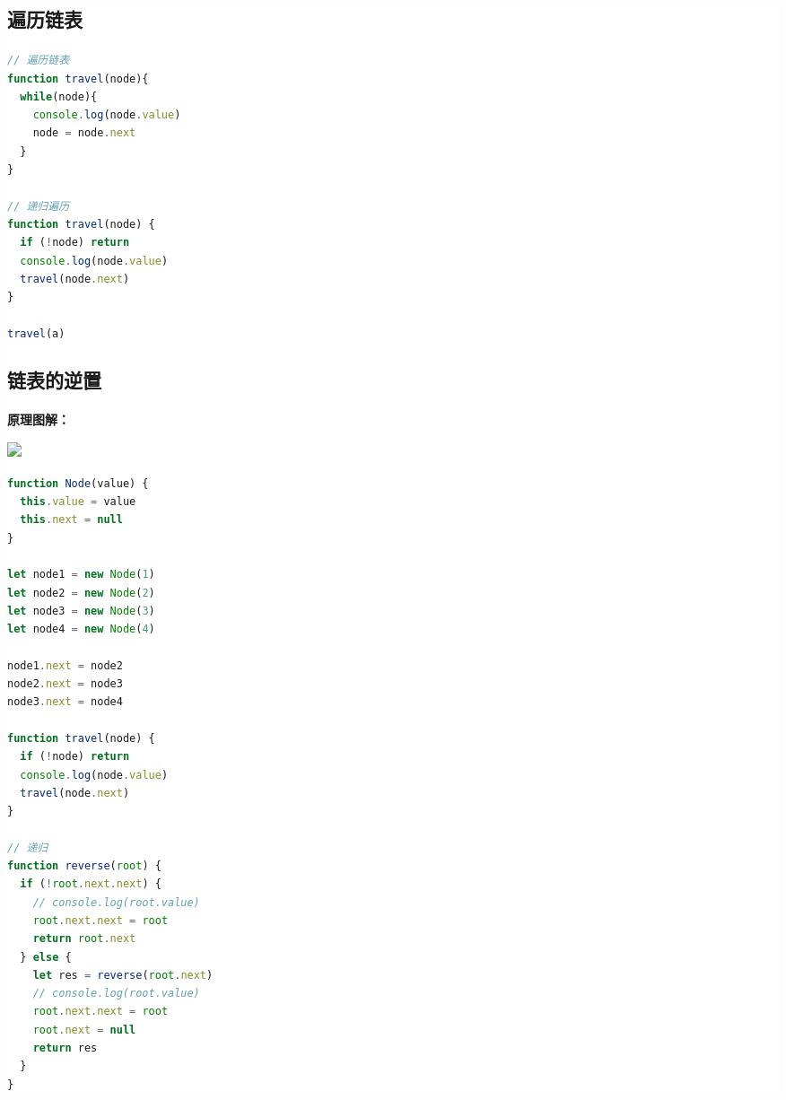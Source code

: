 ## 遍历链表

```js
// 遍历链表
function travel(node){
  while(node){
    console.log(node.value)
    node = node.next
  }
}

// 递归遍历
function travel(node) {
  if (!node) return
  console.log(node.value)
  travel(node.next)
}

travel(a)
```

## 链表的逆置

**原理图解：**

![](https://pic1.imgdb.cn/item/633845f316f2c2beb1030180.jpg)



```js
function Node(value) {
  this.value = value
  this.next = null
}

let node1 = new Node(1)
let node2 = new Node(2)
let node3 = new Node(3)
let node4 = new Node(4)

node1.next = node2
node2.next = node3
node3.next = node4

function travel(node) {
  if (!node) return
  console.log(node.value)
  travel(node.next)
}

// 递归
function reverse(root) {
  if (!root.next.next) {
    // console.log(root.value)
    root.next.next = root
    return root.next
  } else {
    let res = reverse(root.next)
    // console.log(root.value)
    root.next.next = root
    root.next = null
    return res
  }
}
```